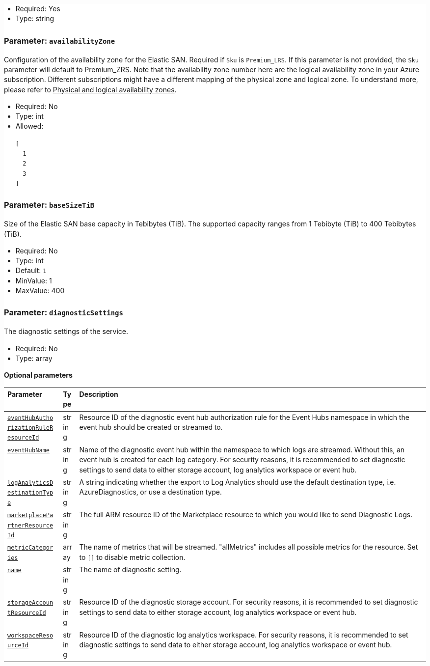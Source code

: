 - Required: Yes
- Type: string

### Parameter: `availabilityZone`

Configuration of the availability zone for the Elastic SAN. Required if `Sku` is `Premium_LRS`. If this parameter is not provided, the `Sku` parameter will default to Premium_ZRS. Note that the availability zone number here are the logical availability zone in your Azure subscription. Different subscriptions might have a different mapping of the physical zone and logical zone. To understand more, please refer to [Physical and logical availability zones](https://learn.microsoft.com/en-us/azure/reliability/availability-zones-overview?tabs=azure-cli#physical-and-logical-availability-zones).

- Required: No
- Type: int
- Allowed:
  ```Bicep
  [
    1
    2
    3
  ]
  ```

### Parameter: `baseSizeTiB`

Size of the Elastic SAN base capacity in Tebibytes (TiB). The supported capacity ranges from 1 Tebibyte (TiB) to 400 Tebibytes (TiB).

- Required: No
- Type: int
- Default: `1`
- MinValue: 1
- MaxValue: 400

### Parameter: `diagnosticSettings`

The diagnostic settings of the service.

- Required: No
- Type: array

**Optional parameters**

| Parameter | Type | Description |
| :-- | :-- | :-- |
| [`eventHubAuthorizationRuleResourceId`](#parameter-diagnosticsettingseventhubauthorizationruleresourceid) | string | Resource ID of the diagnostic event hub authorization rule for the Event Hubs namespace in which the event hub should be created or streamed to. |
| [`eventHubName`](#parameter-diagnosticsettingseventhubname) | string | Name of the diagnostic event hub within the namespace to which logs are streamed. Without this, an event hub is created for each log category. For security reasons, it is recommended to set diagnostic settings to send data to either storage account, log analytics workspace or event hub. |
| [`logAnalyticsDestinationType`](#parameter-diagnosticsettingsloganalyticsdestinationtype) | string | A string indicating whether the export to Log Analytics should use the default destination type, i.e. AzureDiagnostics, or use a destination type. |
| [`marketplacePartnerResourceId`](#parameter-diagnosticsettingsmarketplacepartnerresourceid) | string | The full ARM resource ID of the Marketplace resource to which you would like to send Diagnostic Logs. |
| [`metricCategories`](#parameter-diagnosticsettingsmetriccategories) | array | The name of metrics that will be streamed. "allMetrics" includes all possible metrics for the resource. Set to `[]` to disable metric collection. |
| [`name`](#parameter-diagnosticsettingsname) | string | The name of diagnostic setting. |
| [`storageAccountResourceId`](#parameter-diagnosticsettingsstorageaccountresourceid) | string | Resource ID of the diagnostic storage account. For security reasons, it is recommended to set diagnostic settings to send data to either storage account, log analytics workspace or event hub. |
| [`workspaceResourceId`](#parameter-diagnosticsettingsworkspaceresourceid) | string | Resource ID of the diagnostic log analytics workspace. For security reasons, it is recommended to set diagnostic settings to send data to either storage account, log analytics workspace or event hub. |
